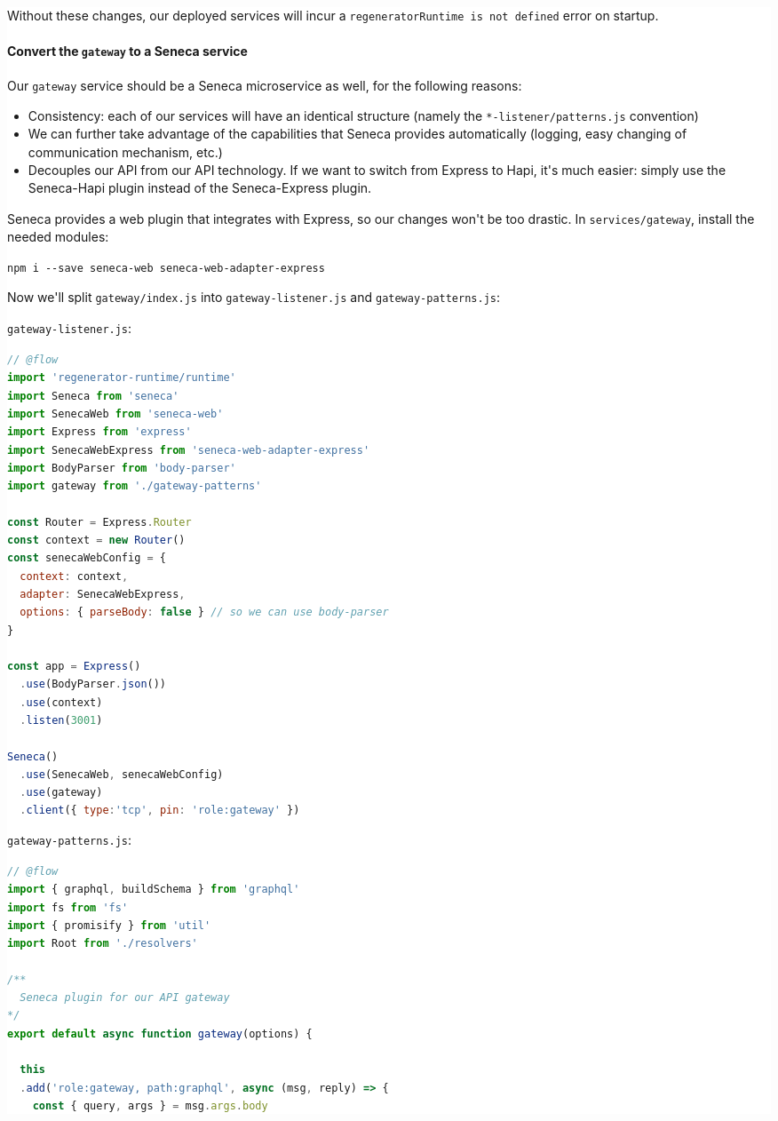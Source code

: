 Without these changes, our deployed services will incur a `regeneratorRuntime is not defined` error on startup.

#### Convert the `gateway` to a Seneca service

Our `gateway` service should be a Seneca microservice as well, for the following reasons:
 - Consistency: each of our services will have an identical structure (namely the `*-listener/patterns.js` convention)
 - We can further take advantage of the capabilities that Seneca provides automatically (logging, easy changing of communication mechanism, etc.)
 - Decouples our API from our API technology.  If we want to switch from Express to Hapi, it's much easier: simply use the Seneca-Hapi plugin instead of the Seneca-Express plugin.

Seneca provides a web plugin that integrates with Express, so our changes won't be too drastic.  In `services/gateway`, install the needed modules:

`npm i --save seneca-web seneca-web-adapter-express`

Now we'll split `gateway/index.js` into `gateway-listener.js` and `gateway-patterns.js`:

`gateway-listener.js`:

```js
// @flow
import 'regenerator-runtime/runtime'
import Seneca from 'seneca'
import SenecaWeb from 'seneca-web'
import Express from 'express'
import SenecaWebExpress from 'seneca-web-adapter-express'
import BodyParser from 'body-parser'
import gateway from './gateway-patterns'

const Router = Express.Router
const context = new Router()
const senecaWebConfig = {
  context: context,
  adapter: SenecaWebExpress,
  options: { parseBody: false } // so we can use body-parser
}

const app = Express()
  .use(BodyParser.json())
  .use(context)
  .listen(3001)

Seneca()
  .use(SenecaWeb, senecaWebConfig)
  .use(gateway)
  .client({ type:'tcp', pin: 'role:gateway' })
```

`gateway-patterns.js`:

```js
// @flow
import { graphql, buildSchema } from 'graphql'
import fs from 'fs'
import { promisify } from 'util'
import Root from './resolvers'

/**
  Seneca plugin for our API gateway
*/
export default async function gateway(options) {

  this
  .add('role:gateway, path:graphql', async (msg, reply) => {
    const { query, args } = msg.args.body
```
